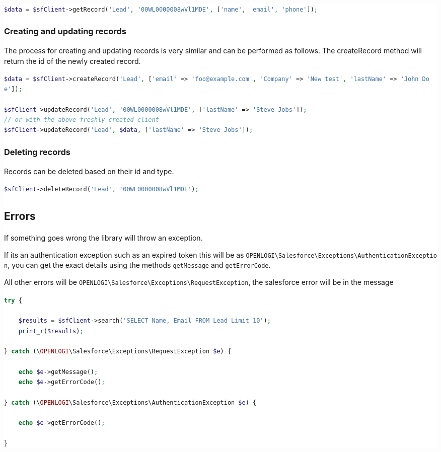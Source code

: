 ```php
$data = $sfClient->getRecord('Lead', '00WL0000008wVl1MDE', ['name', 'email', 'phone']);

```

### Creating and updating records
The process for creating and updating records is very similar and can be performed as follows.
The createRecord method will return the id of the newly created record.

```php
$data = $sfClient->createRecord('Lead', ['email' => 'foo@example.com', 'Company' => 'New test', 'lastName' => 'John Doe']);

$sfClient->updateRecord('Lead', '00WL0000008wVl1MDE', ['lastName' => 'Steve Jobs']);
// or with the above freshly created client
$sfClient->updateRecord('Lead', $data, ['lastName' => 'Steve Jobs']);

```

### Deleting records
Records can be deleted based on their id and type.

```php
$sfClient->deleteRecord('Lead', '00WL0000008wVl1MDE');

```

## Errors
If something goes wrong the library will throw an exception. 

If its an authentication exception such as an expired token this will be as `OPENLOGI\Salesforce\Exceptions\AuthenticationException`,
you can get the exact details using the methods `getMessage` and `getErrorCode`.

All other errors will be `OPENLOGI\Salesforce\Exceptions\RequestException`, the salesforce error will be in the message


```php
try {
    
    $results = $sfClient->search('SELECT Name, Email FROM Lead Limit 10');
    print_r($results);

} catch (\OPENLOGI\Salesforce\Exceptions\RequestException $e) {

    echo $e->getMessage();
    echo $e->getErrorCode();

} catch (\OPENLOGI\Salesforce\Exceptions\AuthenticationException $e) {

    echo $e->getErrorCode();
    
}

```
